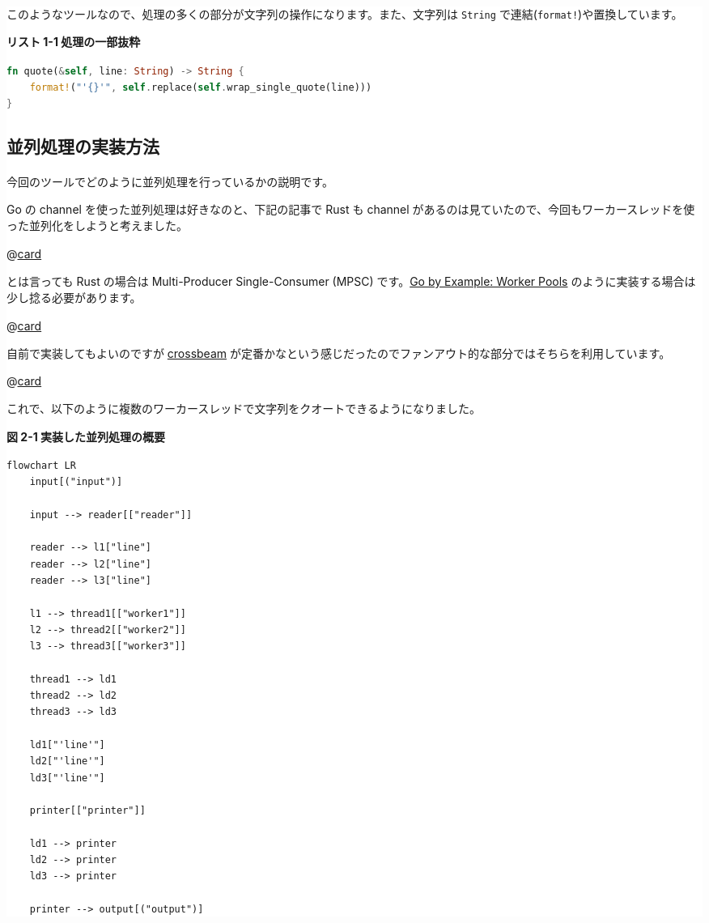このようなツールなので、処理の多くの部分が文字列の操作になります。また、文字列は `String` で連結(`format!`)や置換しています。

**リスト 1-1 処理の一部抜粋**

```rust
fn quote(&self, line: String) -> String {
    format!("'{}'", self.replace(self.wrap_single_quote(line)))
}
```

## 並列処理の実装方法

今回のツールでどのように並列処理を行っているかの説明です。

Go の channel を使った並列処理は好きなのと、下記の記事で Rust も channel があるのは見ていたので、今回もワーカースレッドを使った並列化をしようと考えました。

@[card](https://zenn.dev/tfutada/articles/16766e3b4560db)

とは言っても Rust の場合は Multi-Producer Single-Consumer (MPSC) です。[Go by Example: Worker Pools](https://gobyexample.com/worker-pools) のように実装する場合は少し捻る必要があります。

@[card](https://qiita.com/termoshtt/items/b4561180894104c1c4c2)

自前で実装してもよいのですが [crossbeam](https://crates.io/crates/crossbeam) が定番かなという感じだったのでファンアウト的な部分ではそちらを利用しています。

@[card](https://crates.io/crates/crossbeam)

これで、以下のように複数のワーカースレッドで文字列をクオートできるようになりました。

**図 2-1 実装した並列処理の概要**

```mermaid
flowchart LR
	input[("input")]

	input --> reader[["reader"]]

	reader --> l1["line"]
	reader --> l2["line"]
	reader --> l3["line"]

	l1 --> thread1[["worker1"]]
	l2 --> thread2[["worker2"]]
 	l3 --> thread3[["worker3"]]

	thread1 --> ld1
	thread2 --> ld2
	thread3 --> ld3

	ld1["'line'"]
	ld2["'line'"]
	ld3["'line'"]

	printer[["printer"]]

	ld1 --> printer
	ld2 --> printer
	ld3 --> printer

	printer --> output[("output")]
```


[^codespaces]: サンプル数が少ないですが、Codepaces 上で混雑状況も影響するのため傾向を見る程度にしてあります。